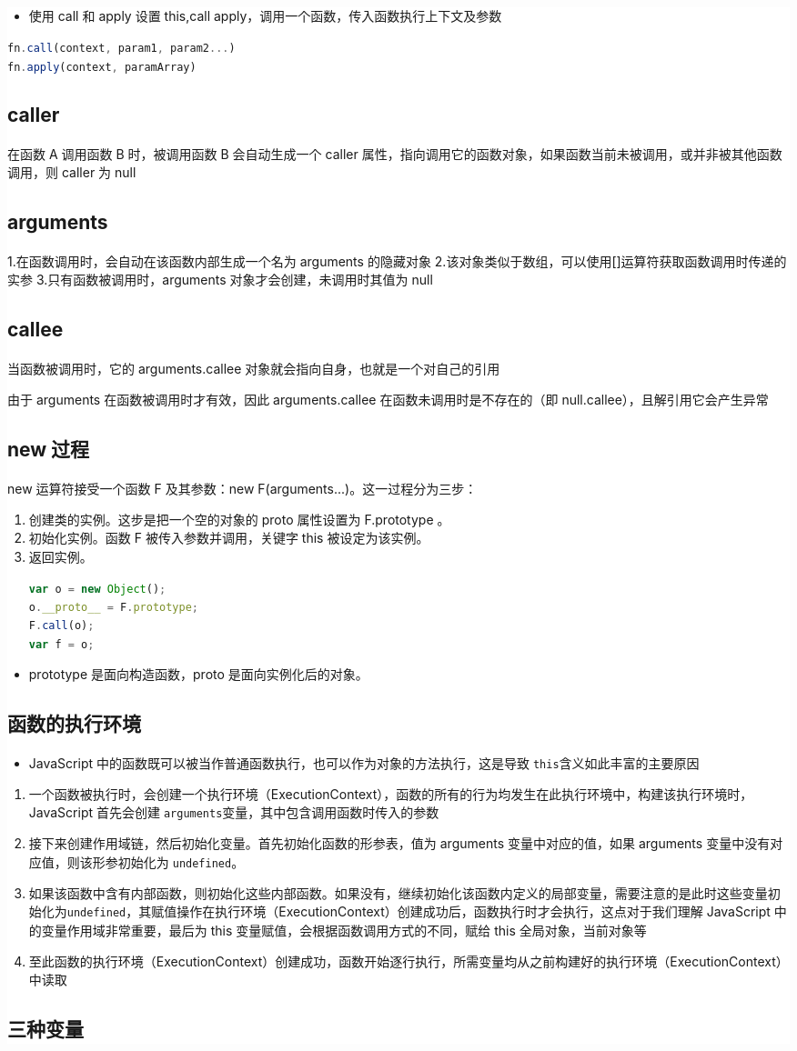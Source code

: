 - 使用 call 和 apply 设置 this,call apply，调用一个函数，传入函数执行上下文及参数

```javascript
fn.call(context, param1, param2...)
fn.apply(context, paramArray)
```

## caller

在函数 A 调用函数 B 时，被调用函数 B 会自动生成一个 caller 属性，指向调用它的函数对象，如果函数当前未被调用，或并非被其他函数调用，则 caller 为 null

## arguments

1.在函数调用时，会自动在该函数内部生成一个名为 arguments 的隐藏对象 2.该对象类似于数组，可以使用[]运算符获取函数调用时传递的实参 3.只有函数被调用时，arguments 对象才会创建，未调用时其值为 null

## callee

当函数被调用时，它的 arguments.callee 对象就会指向自身，也就是一个对自己的引用

由于 arguments 在函数被调用时才有效，因此 arguments.callee 在函数未调用时是不存在的（即 null.callee），且解引用它会产生异常

## new 过程

new 运算符接受一个函数 F 及其参数：new F(arguments...)。这一过程分为三步：

1. 创建类的实例。这步是把一个空的对象的 proto 属性设置为 F.prototype 。
2. 初始化实例。函数 F 被传入参数并调用，关键字 this 被设定为该实例。
3. 返回实例。
   ```javascript
   var o = new Object();
   o.__proto__ = F.prototype;
   F.call(o);
   var f = o;
   ```

- prototype 是面向构造函数，proto 是面向实例化后的对象。

## 函数的执行环境

- JavaScript 中的函数既可以被当作普通函数执行，也可以作为对象的方法执行，这是导致 `this`含义如此丰富的主要原因

1.  一个函数被执行时，会创建一个执行环境（ExecutionContext），函数的所有的行为均发生在此执行环境中，构建该执行环境时，JavaScript 首先会创建 `arguments`变量，其中包含调用函数时传入的参数

2.  接下来创建作用域链，然后初始化变量。首先初始化函数的形参表，值为 arguments 变量中对应的值，如果 arguments 变量中没有对应值，则该形参初始化为 `undefined`。

3.  如果该函数中含有内部函数，则初始化这些内部函数。如果没有，继续初始化该函数内定义的局部变量，需要注意的是此时这些变量初始化为`undefined`，其赋值操作在执行环境（ExecutionContext）创建成功后，函数执行时才会执行，这点对于我们理解 JavaScript 中的变量作用域非常重要，最后为 this 变量赋值，会根据函数调用方式的不同，赋给 this 全局对象，当前对象等

4.  至此函数的执行环境（ExecutionContext）创建成功，函数开始逐行执行，所需变量均从之前构建好的执行环境（ExecutionContext）中读取

## 三种变量
